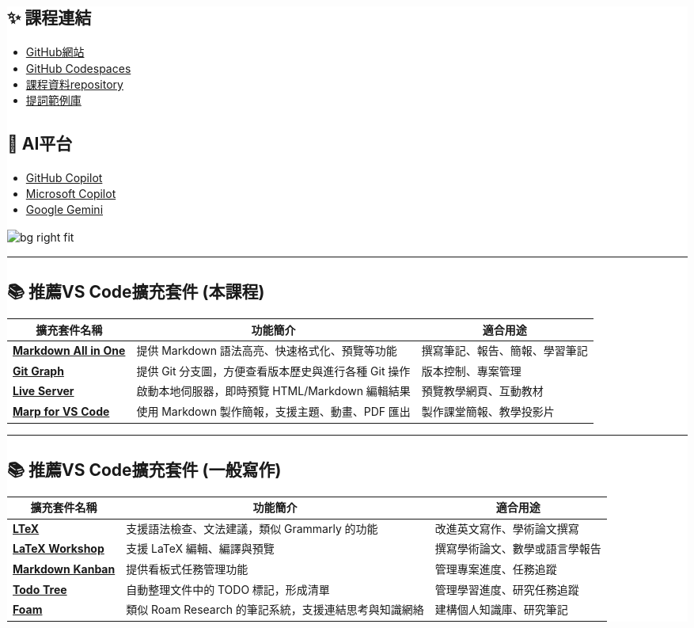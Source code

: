 
## :sparkles: 課程連結
- [GitHub網站](https://github.com/)
- [GitHub Codespaces](https://github.com/codespaces)
- [課程資料repository](https://github.com/howard-haowen/genai_workshop)
- [提詞範例庫](https://prompts.chat/)

## 🤖 AI平台
- [GitHub Copilot](https://github.com/copilot)
- [Microsoft Copilot](https://copilot.microsoft.com/chats/)
- [Google Gemini](https://gemini.google.com/)

![bg right fit](https://mediaengagement.org/wp-content/uploads/2018/09/iStock-116248249-600x400.jpg)

--- 

## 📚 推薦VS Code擴充套件 (本課程)

| 擴充套件名稱 | 功能簡介 | 適合用途 |
|--------------|----------|----------|
| [**Markdown All in One**](https://marketplace.visualstudio.com/items?itemName=yzhang.markdown-all-in-one) | 提供 Markdown 語法高亮、快速格式化、預覽等功能 | 撰寫筆記、報告、簡報、學習筆記 |
| [**Git Graph**](https://marketplace.visualstudio.com/items?itemName=mhutchie.git-graph) | 提供 Git 分支圖，方便查看版本歷史與進行各種 Git 操作 | 版本控制、專案管理 |
| [**Live Server**](https://marketplace.visualstudio.com/items?itemName=ritwickdey.LiveServer) | 啟動本地伺服器，即時預覽 HTML/Markdown 編輯結果 | 預覽教學網頁、互動教材 |
| [**Marp for VS Code**](https://marketplace.visualstudio.com/items?itemName=marp-team.marp-vscode) | 使用 Markdown 製作簡報，支援主題、動畫、PDF 匯出 | 製作課堂簡報、教學投影片 |

--- 

## 📚 推薦VS Code擴充套件 (一般寫作)

| 擴充套件名稱 | 功能簡介 | 適合用途 |
|--------------|----------|----------|
| [**LTeX**](https://marketplace.visualstudio.com/items?itemName=valentjn.vscode-ltex) | 支援語法檢查、文法建議，類似 Grammarly 的功能 | 改進英文寫作、學術論文撰寫 |
| [**LaTeX Workshop**](https://marketplace.visualstudio.com/items?itemName=James-Yu.latex-workshop) | 支援 LaTeX 編輯、編譯與預覽 | 撰寫學術論文、數學或語言學報告 |
| [**Markdown Kanban**](https://marketplace.visualstudio.com/items?itemName=holooooo.markdown-kanban) | 提供看板式任務管理功能 | 管理專案進度、任務追蹤 |
| [**Todo Tree**](https://marketplace.visualstudio.com/items?itemName=Gruntfuggly.todo-tree) | 自動整理文件中的 TODO 標記，形成清單 | 管理學習進度、研究任務追蹤 |
| [**Foam**](https://marketplace.visualstudio.com/items?itemName=foam.foam-vscode) | 類似 Roam Research 的筆記系統，支援連結思考與知識網絡 | 建構個人知識庫、研究筆記 |
